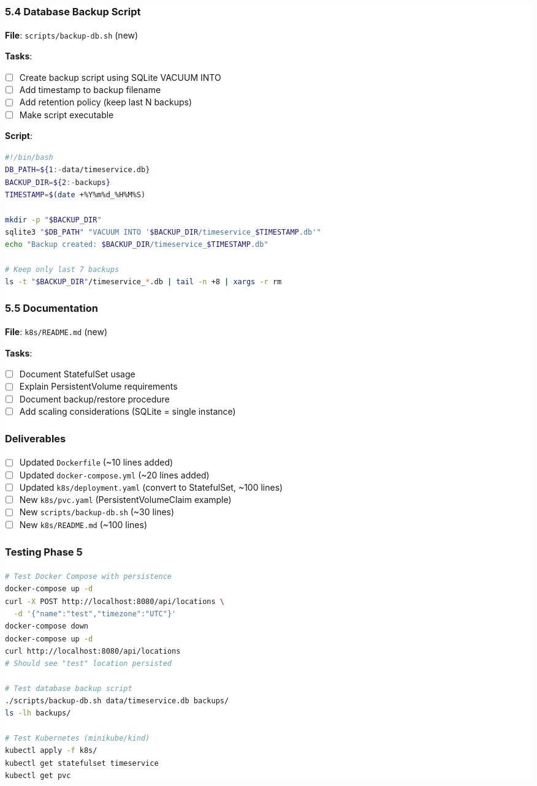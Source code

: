 ### 5.4 Database Backup Script

**File**: `scripts/backup-db.sh` (new)

**Tasks**:
- [ ] Create backup script using SQLite VACUUM INTO
- [ ] Add timestamp to backup filename
- [ ] Add retention policy (keep last N backups)
- [ ] Make script executable

**Script**:
```bash
#!/bin/bash
DB_PATH=${1:-data/timeservice.db}
BACKUP_DIR=${2:-backups}
TIMESTAMP=$(date +%Y%m%d_%H%M%S)

mkdir -p "$BACKUP_DIR"
sqlite3 "$DB_PATH" "VACUUM INTO '$BACKUP_DIR/timeservice_$TIMESTAMP.db'"
echo "Backup created: $BACKUP_DIR/timeservice_$TIMESTAMP.db"

# Keep only last 7 backups
ls -t "$BACKUP_DIR"/timeservice_*.db | tail -n +8 | xargs -r rm
```

### 5.5 Documentation

**File**: `k8s/README.md` (new)

**Tasks**:
- [ ] Document StatefulSet usage
- [ ] Explain PersistentVolume requirements
- [ ] Document backup/restore procedure
- [ ] Add scaling considerations (SQLite = single instance)

### Deliverables

- [ ] Updated `Dockerfile` (~10 lines added)
- [ ] Updated `docker-compose.yml` (~20 lines added)
- [ ] Updated `k8s/deployment.yaml` (convert to StatefulSet, ~100 lines)
- [ ] New `k8s/pvc.yaml` (PersistentVolumeClaim example)
- [ ] New `scripts/backup-db.sh` (~30 lines)
- [ ] New `k8s/README.md` (~100 lines)

### Testing Phase 5

```bash
# Test Docker Compose with persistence
docker-compose up -d
curl -X POST http://localhost:8080/api/locations \
  -d '{"name":"test","timezone":"UTC"}'
docker-compose down
docker-compose up -d
curl http://localhost:8080/api/locations
# Should see "test" location persisted

# Test database backup script
./scripts/backup-db.sh data/timeservice.db backups/
ls -lh backups/

# Test Kubernetes (minikube/kind)
kubectl apply -f k8s/
kubectl get statefulset timeservice
kubectl get pvc
```
